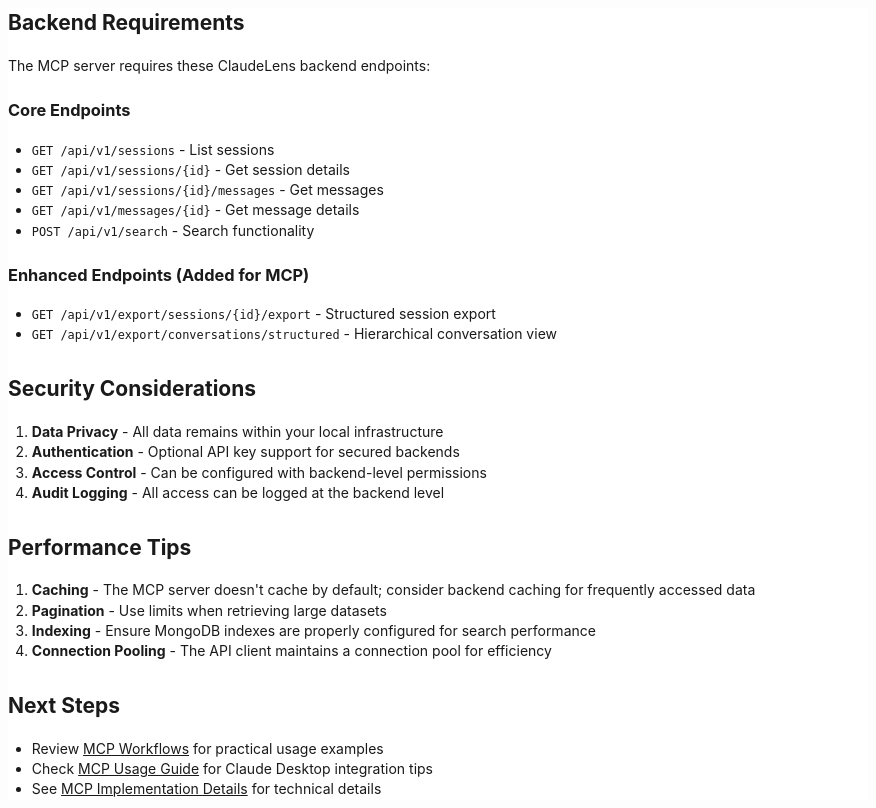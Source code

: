 ## Backend Requirements

The MCP server requires these ClaudeLens backend endpoints:

### Core Endpoints
- `GET /api/v1/sessions` - List sessions
- `GET /api/v1/sessions/{id}` - Get session details
- `GET /api/v1/sessions/{id}/messages` - Get messages
- `GET /api/v1/messages/{id}` - Get message details
- `POST /api/v1/search` - Search functionality

### Enhanced Endpoints (Added for MCP)
- `GET /api/v1/export/sessions/{id}/export` - Structured session export
- `GET /api/v1/export/conversations/structured` - Hierarchical conversation view

## Security Considerations

1. **Data Privacy** - All data remains within your local infrastructure
2. **Authentication** - Optional API key support for secured backends
3. **Access Control** - Can be configured with backend-level permissions
4. **Audit Logging** - All access can be logged at the backend level

## Performance Tips

1. **Caching** - The MCP server doesn't cache by default; consider backend caching for frequently accessed data
2. **Pagination** - Use limits when retrieving large datasets
3. **Indexing** - Ensure MongoDB indexes are properly configured for search performance
4. **Connection Pooling** - The API client maintains a connection pool for efficiency

## Next Steps

- Review [MCP Workflows](./MCP-WORKFLOWS.md) for practical usage examples
- Check [MCP Usage Guide](./MCP-USAGE-GUIDE.md) for Claude Desktop integration tips
- See [MCP Implementation Details](./MCP-IMPLEMENTATION.md) for technical details
